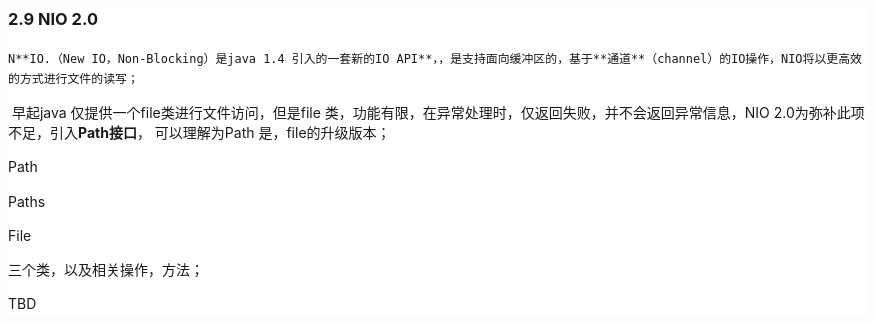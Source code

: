 ### 2.9 NIO 2.0

 	N**IO.（New IO，Non-Blocking）是java 1.4 引入的一套新的IO API**，，是支持面向缓冲区的，基于**通道**（channel）的IO操作，NIO将以更高效的方式进行文件的读写；

​	早起java 仅提供一个file类进行文件访问，但是file 类，功能有限，在异常处理时，仅返回失败，并不会返回异常信息，NIO 2.0为弥补此项不足，引入**Path接口**， 可以理解为Path 是，file的升级版本；

Path 

Paths

File

三个类，以及相关操作，方法；

TBD	











